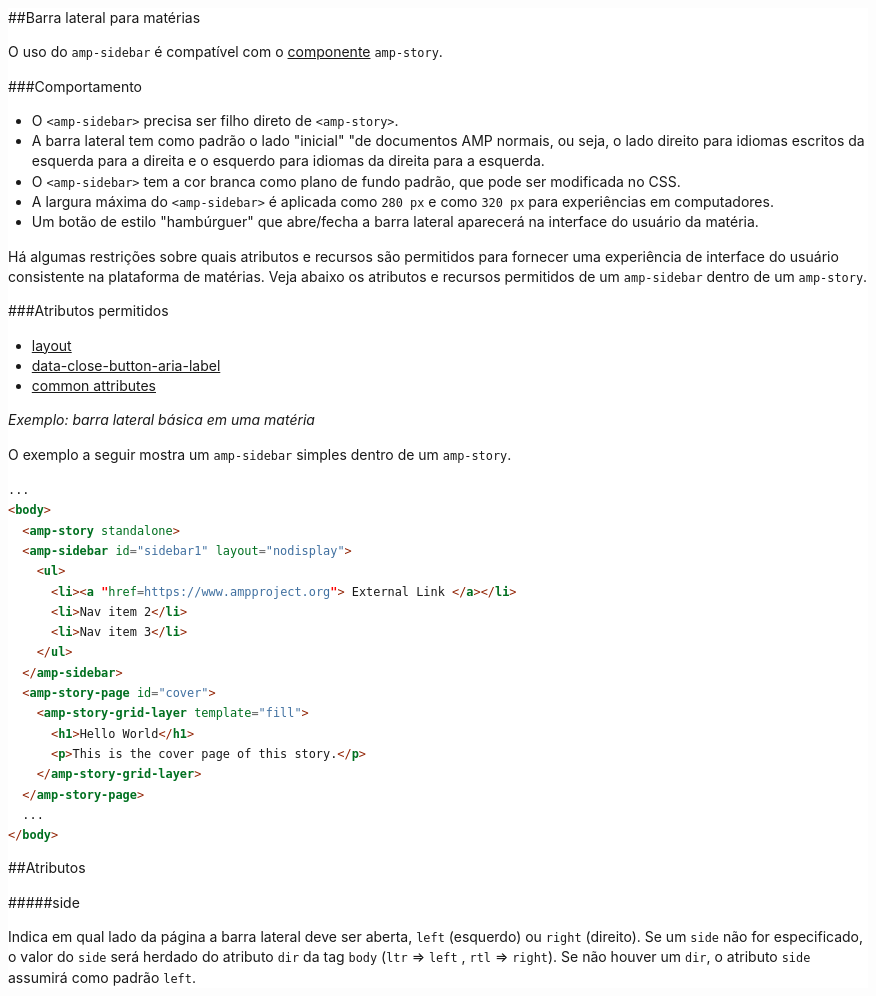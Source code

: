 ##Barra lateral para matérias

O uso do `amp-sidebar` é compatível com o [componente](https://www.ampproject.org/stories/) `amp-story`.

###Comportamento

* O `<amp-sidebar>` precisa ser filho direto de `<amp-story>`.
* A barra lateral tem como padrão o lado "inicial" "de documentos AMP normais, ou seja, o lado direito para idiomas escritos da esquerda para a direita e o esquerdo para idiomas da direita para a esquerda.
* O `<amp-sidebar>` tem a cor branca como plano de fundo padrão, que pode ser modificada no CSS.
* A largura máxima do `<amp-sidebar>` é aplicada como `280 px` e como `320 px` para experiências em computadores.
* Um botão de estilo "hambúrguer" que abre/fecha a barra lateral aparecerá na interface do usuário da matéria.

Há algumas restrições sobre quais atributos e recursos são permitidos para fornecer uma experiência de interface do usuário consistente na plataforma de matérias. Veja abaixo os atributos e recursos permitidos de um `amp-sidebar` dentro de um `amp-story`.

###Atributos permitidos

* [layout](#layout)
* [data-close-button-aria-label](#data)
* [common attributes](#common)

*Exemplo: barra lateral básica em uma matéria*

O exemplo a seguir mostra um `amp-sidebar` simples dentro de um `amp-story`.

```html
...
<body>
  <amp-story standalone>
  <amp-sidebar id="sidebar1" layout="nodisplay">
    <ul>
      <li><a "href=https://www.ampproject.org"> External Link </a></li>
      <li>Nav item 2</li>
      <li>Nav item 3</li>
    </ul>
  </amp-sidebar>
  <amp-story-page id="cover">
    <amp-story-grid-layer template="fill">
      <h1>Hello World</h1>
      <p>This is the cover page of this story.</p>
    </amp-story-grid-layer>
  </amp-story-page>
  ...
</body>
```

##Atributos

#####side

Indica em qual lado da página a barra lateral deve ser aberta, `left` (esquerdo) ou `right` (direito).  Se um `side` não for especificado, o valor do `side` será herdado do atributo `dir` da tag `body` (`ltr` =&gt; `left` , `rtl` =&gt; `right`). Se não houver um `dir`, o atributo `side` assumirá como padrão `left`.
